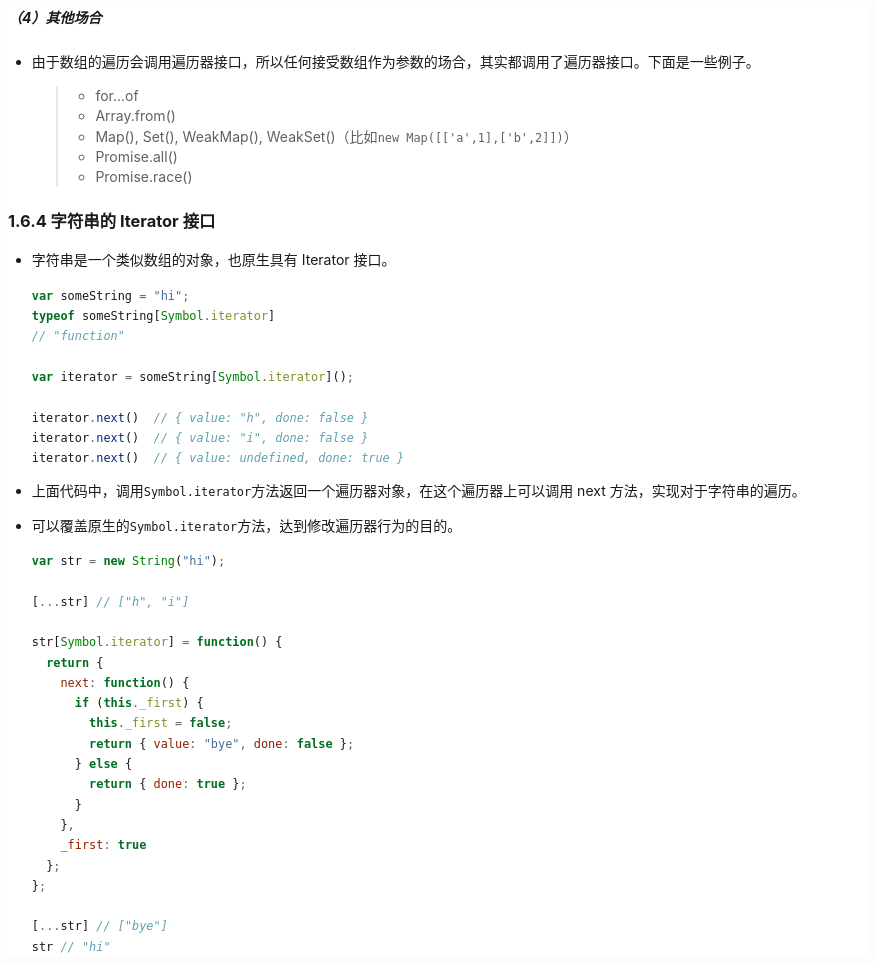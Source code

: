   

##### （4）其他场合

- 由于数组的遍历会调用遍历器接口，所以任何接受数组作为参数的场合，其实都调用了遍历器接口。下面是一些例子。

  > - for...of
  > - Array.from()
  > - Map(), Set(), WeakMap(), WeakSet()（比如`new Map([['a',1],['b',2]])`）
  > - Promise.all()
  > - Promise.race()



### 1.6.4 字符串的 Iterator 接口

- 字符串是一个类似数组的对象，也原生具有 Iterator 接口。

  ```js
  var someString = "hi";
  typeof someString[Symbol.iterator]
  // "function"
  
  var iterator = someString[Symbol.iterator]();
  
  iterator.next()  // { value: "h", done: false }
  iterator.next()  // { value: "i", done: false }
  iterator.next()  // { value: undefined, done: true }
  ```

- 上面代码中，调用`Symbol.iterator`方法返回一个遍历器对象，在这个遍历器上可以调用 next 方法，实现对于字符串的遍历。



- 可以覆盖原生的`Symbol.iterator`方法，达到修改遍历器行为的目的。

  ```js
  var str = new String("hi");
  
  [...str] // ["h", "i"]
  
  str[Symbol.iterator] = function() {
    return {
      next: function() {
        if (this._first) {
          this._first = false;
          return { value: "bye", done: false };
        } else {
          return { done: true };
        }
      },
      _first: true
    };
  };
  
  [...str] // ["bye"]
  str // "hi"
  ```
